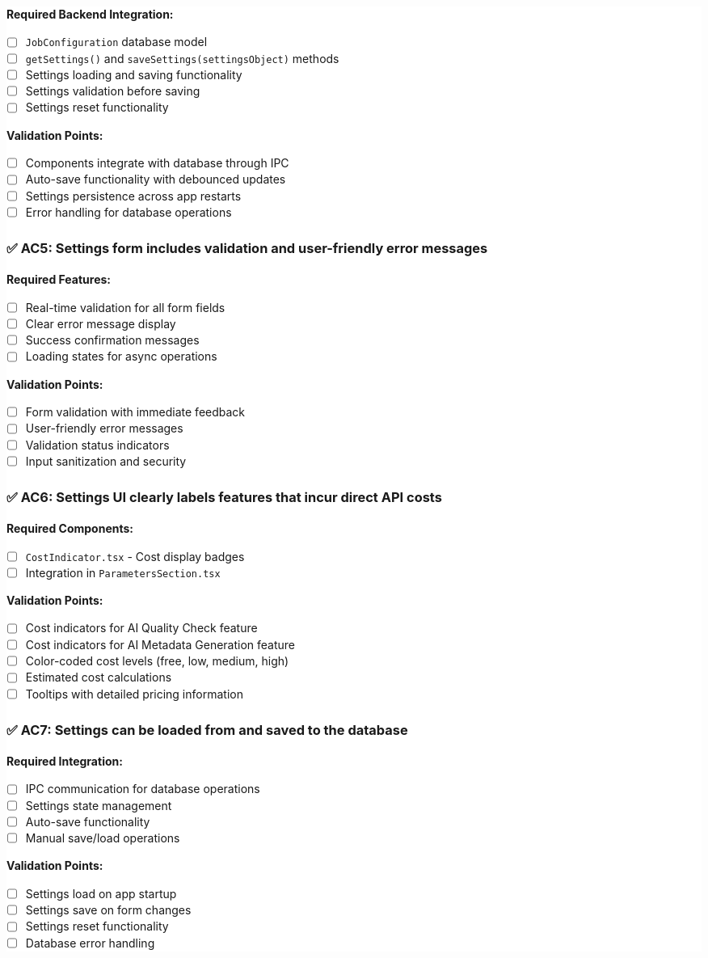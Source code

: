 **Required Backend Integration:**
- [ ] `JobConfiguration` database model
- [ ] `getSettings()` and `saveSettings(settingsObject)` methods
- [ ] Settings loading and saving functionality
- [ ] Settings validation before saving
- [ ] Settings reset functionality

**Validation Points:**
- [ ] Components integrate with database through IPC
- [ ] Auto-save functionality with debounced updates
- [ ] Settings persistence across app restarts
- [ ] Error handling for database operations

### ✅ **AC5: Settings form includes validation and user-friendly error messages**

**Required Features:**
- [ ] Real-time validation for all form fields
- [ ] Clear error message display
- [ ] Success confirmation messages
- [ ] Loading states for async operations

**Validation Points:**
- [ ] Form validation with immediate feedback
- [ ] User-friendly error messages
- [ ] Validation status indicators
- [ ] Input sanitization and security

### ✅ **AC6: Settings UI clearly labels features that incur direct API costs**

**Required Components:**
- [ ] `CostIndicator.tsx` - Cost display badges
- [ ] Integration in `ParametersSection.tsx`

**Validation Points:**
- [ ] Cost indicators for AI Quality Check feature
- [ ] Cost indicators for AI Metadata Generation feature
- [ ] Color-coded cost levels (free, low, medium, high)
- [ ] Estimated cost calculations
- [ ] Tooltips with detailed pricing information

### ✅ **AC7: Settings can be loaded from and saved to the database**

**Required Integration:**
- [ ] IPC communication for database operations
- [ ] Settings state management
- [ ] Auto-save functionality
- [ ] Manual save/load operations

**Validation Points:**
- [ ] Settings load on app startup
- [ ] Settings save on form changes
- [ ] Settings reset functionality
- [ ] Database error handling
